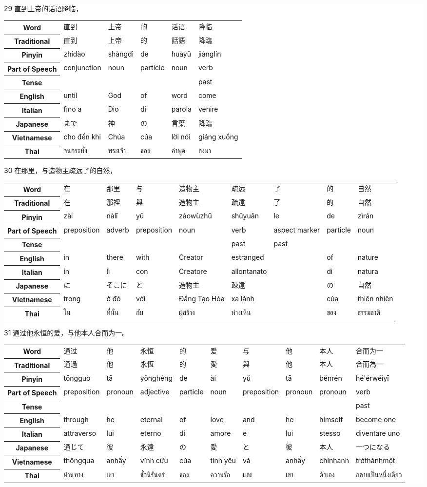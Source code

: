 29 直到上帝的话语降临，

<table>
<tr><th>Word</th><td>直到</td><td>上帝</td><td>的</td><td>话语</td><td>降临</td></tr>
<tr><th>Traditional</th><td>直到</td><td>上帝</td><td>的</td><td>話語</td><td>降臨</td></tr>
<tr><th>Pinyin</th><td>zhídào</td><td>shàngdì</td><td>de</td><td>huàyǔ</td><td>jiànglín</td></tr>
<tr><th>Part of Speech</th><td>conjunction</td><td>noun</td><td>particle</td><td>noun</td><td>verb</td></tr>
<tr><th>Tense</th><td></td><td></td><td></td><td></td><td>past</td></tr>
<tr><th>English</th><td>until</td><td>God</td><td>of</td><td>word</td><td>come</td></tr>
<tr><th>Italian</th><td>fino a</td><td>Dio</td><td>di</td><td>parola</td><td>venire</td></tr>
<tr><th>Japanese</th><td>まで</td><td>神</td><td>の</td><td>言葉</td><td>降臨</td></tr>
<tr><th>Vietnamese</th><td>cho đến khi</td><td>Chúa</td><td>của</td><td>lời nói</td><td>giáng xuống</td></tr>
<tr><th>Thai</th><td>จนกระทั่ง</td><td>พระเจ้า</td><td>ของ</td><td>คำพูด</td><td>ลงมา</td></tr>
</table>

30 在那里，与造物主疏远了的自然，

<table>
<tr><th>Word</th><td>在</td><td>那里</td><td>与</td><td>造物主</td><td>疏远</td><td>了</td><td>的</td><td>自然</td></tr>
<tr><th>Traditional</th><td>在</td><td>那裡</td><td>與</td><td>造物主</td><td>疏遠</td><td>了</td><td>的</td><td>自然</td></tr>
<tr><th>Pinyin</th><td>zài</td><td>nàlǐ</td><td>yǔ</td><td>zàowùzhǔ</td><td>shūyuǎn</td><td>le</td><td>de</td><td>zìrán</td></tr>
<tr><th>Part of Speech</th><td>preposition</td><td>adverb</td><td>preposition</td><td>noun</td><td>verb</td><td>aspect marker</td><td>particle</td><td>noun</td></tr>
<tr><th>Tense</th><td></td><td></td><td></td><td></td><td>past</td><td>past</td><td></td><td></td></tr>
<tr><th>English</th><td>in</td><td>there</td><td>with</td><td>Creator</td><td>estranged</td><td></td><td>of</td><td>nature</td></tr>
<tr><th>Italian</th><td>in</td><td>lì</td><td>con</td><td>Creatore</td><td>allontanato</td><td></td><td>di</td><td>natura</td></tr>
<tr><th>Japanese</th><td>に</td><td>そこに</td><td>と</td><td>造物主</td><td>疎遠</td><td></td><td>の</td><td>自然</td></tr>
<tr><th>Vietnamese</th><td>trong</td><td>ở đó</td><td>với</td><td>Đấng Tạo Hóa</td><td>xa lánh</td><td></td><td>của</td><td>thiên nhiên</td></tr>
<tr><th>Thai</th><td>ใน</td><td>ที่นั่น</td><td>กับ</td><td>ผู้สร้าง</td><td>ห่างเหิน</td><td></td><td>ของ</td><td>ธรรมชาติ</td></tr>
</table>

31 通过他永恒的爱，与他本人合而为一。

<table>
<tr><th>Word</th><td>通过</td><td>他</td><td>永恒</td><td>的</td><td>爱</td><td>与</td><td>他</td><td>本人</td><td>合而为一</td></tr>
<tr><th>Traditional</th><td>通過</td><td>他</td><td>永恆</td><td>的</td><td>愛</td><td>與</td><td>他</td><td>本人</td><td>合而為一</td></tr>
<tr><th>Pinyin</th><td>tōngguò</td><td>tā</td><td>yǒnghéng</td><td>de</td><td>ài</td><td>yǔ</td><td>tā</td><td>běnrén</td><td>hé'érwéiyī</td></tr>
<tr><th>Part of Speech</th><td>preposition</td><td>pronoun</td><td>adjective</td><td>particle</td><td>noun</td><td>preposition</td><td>pronoun</td><td>pronoun</td><td>verb</td></tr>
<tr><th>Tense</th><td></td><td></td><td></td><td></td><td></td><td></td><td></td><td></td><td>past</td></tr>
<tr><th>English</th><td>through</td><td>he</td><td>eternal</td><td>of</td><td>love</td><td>and</td><td>he</td><td>himself</td><td>become one</td></tr>
<tr><th>Italian</th><td>attraverso</td><td>lui</td><td>eterno</td><td>di</td><td>amore</td><td>e</td><td>lui</td><td>stesso</td><td>diventare uno</td></tr>
<tr><th>Japanese</th><td>通じて</td><td>彼</td><td>永遠</td><td>の</td><td>愛</td><td>と</td><td>彼</td><td>本人</td><td>一つになる</td></tr>
<tr><th>Vietnamese</th><td>thôngqua</td><td>anhấy</td><td>vĩnh cửu</td><td>của</td><td>tình yêu</td><td>và</td><td>anhấy</td><td>chínhanh</td><td>trởthànhmột</td></tr>
<tr><th>Thai</th><td>ผ่านทาง</td><td>เขา</td><td>ชั่วนิรันดร์</td><td>ของ</td><td>ความรัก</td><td>และ</td><td>เขา</td><td>ตัวเอง</td><td>กลายเป็นหนึ่งเดียว</td></tr>
</table>